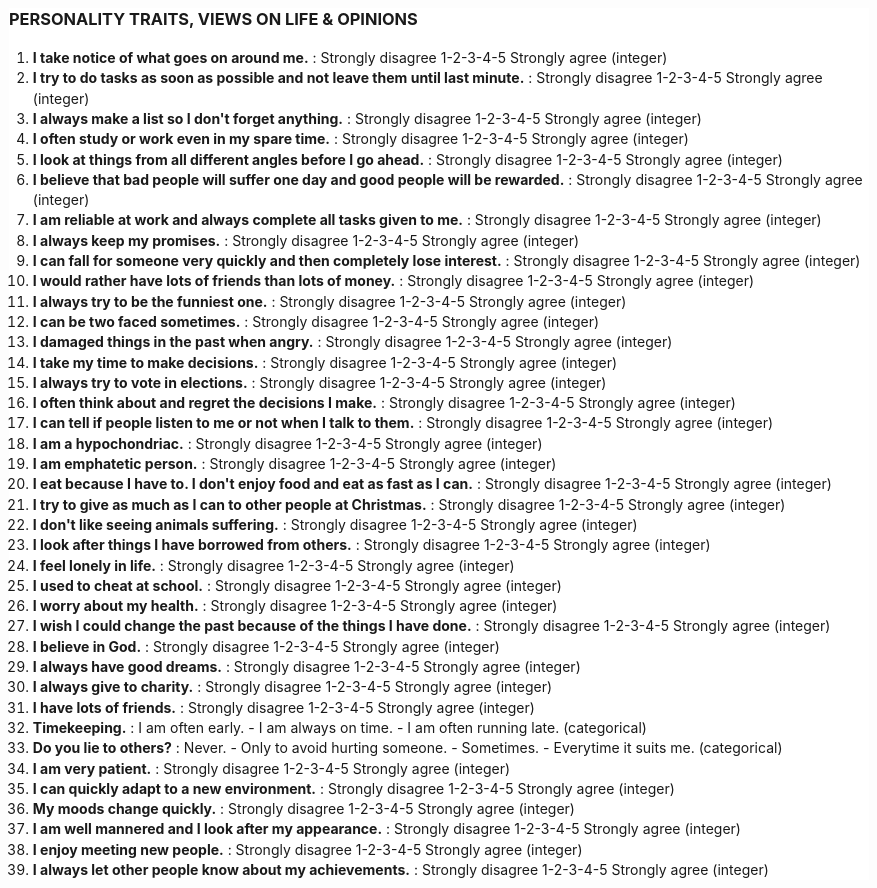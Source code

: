 ### PERSONALITY TRAITS, VIEWS ON LIFE & OPINIONS

1. **I take notice of what goes on around me.** : Strongly disagree 1-2-3-4-5 Strongly agree (integer)
2. **I try to do tasks as soon as possible and not leave them until last minute.** : Strongly disagree 1-2-3-4-5 Strongly agree (integer)
3. **I always make a list so I don't forget anything.** : Strongly disagree 1-2-3-4-5 Strongly agree (integer)
4. **I often study or work even in my spare time.** : Strongly disagree 1-2-3-4-5 Strongly agree (integer)
5. **I look at things from all different angles before I go ahead.** : Strongly disagree 1-2-3-4-5 Strongly agree (integer)
6. **I believe that bad people will suffer one day and good people will be rewarded.** : Strongly disagree 1-2-3-4-5 Strongly agree (integer)
7. **I am reliable at work and always complete all tasks given to me.** : Strongly disagree 1-2-3-4-5 Strongly agree (integer)
8. **I always keep my promises.** : Strongly disagree 1-2-3-4-5 Strongly agree (integer)
9. **I can fall for someone very quickly and then completely lose interest.** : Strongly disagree 1-2-3-4-5 Strongly agree (integer)
10. **I would rather have lots of friends than lots of money.** : Strongly disagree 1-2-3-4-5 Strongly agree (integer)
11. **I always try to be the funniest one.** : Strongly disagree 1-2-3-4-5 Strongly agree (integer)
12. **I can be two faced sometimes.** : Strongly disagree 1-2-3-4-5 Strongly agree (integer)
13. **I damaged things in the past when angry.** : Strongly disagree 1-2-3-4-5 Strongly agree (integer)
14. **I take my time to make decisions.** : Strongly disagree 1-2-3-4-5 Strongly agree (integer)
15. **I always try to vote in elections.** : Strongly disagree 1-2-3-4-5 Strongly agree (integer)
16. **I often think about and regret the decisions I make.** : Strongly disagree 1-2-3-4-5 Strongly agree (integer)
17. **I can tell if people listen to me or not when I talk to them.** : Strongly disagree 1-2-3-4-5 Strongly agree (integer)
18. **I am a hypochondriac.** : Strongly disagree 1-2-3-4-5 Strongly agree (integer)
19. **I am emphatetic person.** : Strongly disagree 1-2-3-4-5 Strongly agree (integer)
20. **I eat because I have to. I don't enjoy food and eat as fast as I can.** : Strongly disagree 1-2-3-4-5 Strongly agree (integer)
21. **I try to give as much as I can to other people at Christmas.** : Strongly disagree 1-2-3-4-5 Strongly agree (integer)
22. **I don't like seeing animals suffering.** : Strongly disagree 1-2-3-4-5 Strongly agree (integer)
23. **I look after things I have borrowed from others.** : Strongly disagree 1-2-3-4-5 Strongly agree (integer)
24. **I feel lonely in life.** : Strongly disagree 1-2-3-4-5 Strongly agree (integer)
25. **I used to cheat at school.** : Strongly disagree 1-2-3-4-5 Strongly agree (integer)
26. **I worry about my health.** : Strongly disagree 1-2-3-4-5 Strongly agree (integer)
27. **I wish I could change the past because of the things I have done.** : Strongly disagree 1-2-3-4-5 Strongly agree (integer)
28. **I believe in God.** : Strongly disagree 1-2-3-4-5 Strongly agree (integer)
29. **I always have good dreams.** : Strongly disagree 1-2-3-4-5 Strongly agree (integer)
30. **I always give to charity.** : Strongly disagree 1-2-3-4-5 Strongly agree (integer)
31. **I have lots of friends.** : Strongly disagree 1-2-3-4-5 Strongly agree (integer)
32. **Timekeeping.** : I am often early. - I am always on time. - I am often running late. (categorical)
33. **Do you lie to others?** : Never. - Only to avoid hurting someone. - Sometimes. - Everytime it suits me. (categorical)
34. **I am very patient.** : Strongly disagree 1-2-3-4-5 Strongly agree (integer)
35. **I can quickly adapt to a new environment.** : Strongly disagree 1-2-3-4-5 Strongly agree (integer)
36. **My moods change quickly.** : Strongly disagree 1-2-3-4-5 Strongly agree (integer)
37. **I am well mannered and I look after my appearance.** : Strongly disagree 1-2-3-4-5 Strongly agree (integer)
38. **I enjoy meeting new people.** : Strongly disagree 1-2-3-4-5 Strongly agree (integer)
39. **I always let other people know about my achievements.** : Strongly disagree 1-2-3-4-5 Strongly agree (integer)